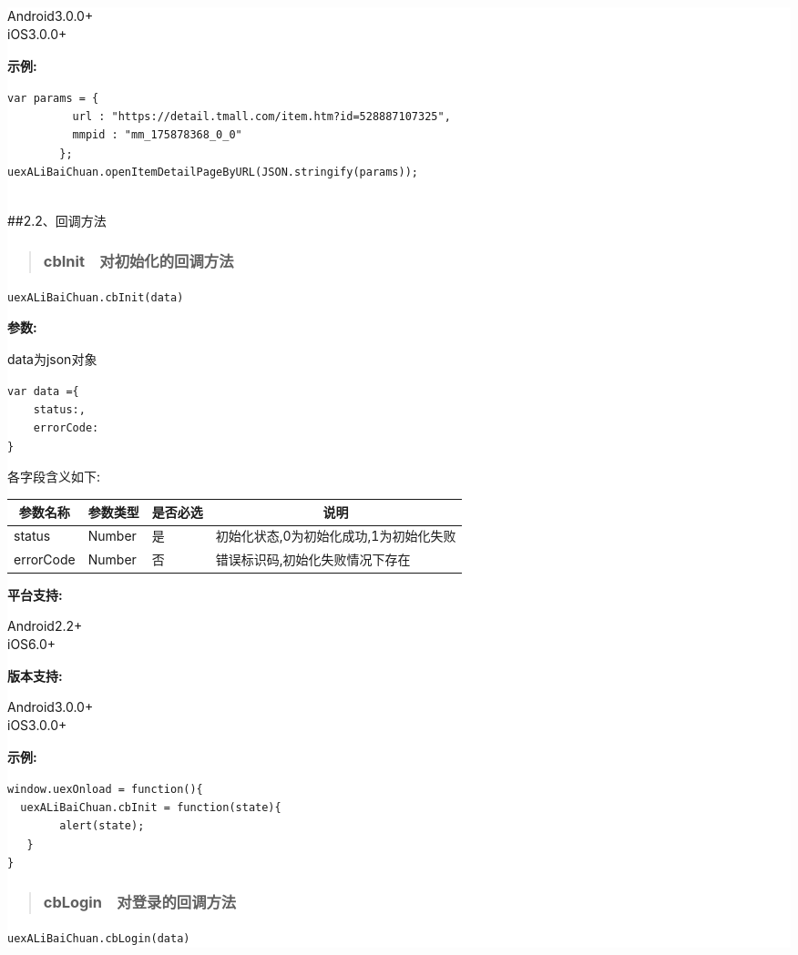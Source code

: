 Android3.0.0+    
iOS3.0.0+

**示例:**

```
var params = {
          url : "https://detail.tmall.com/item.htm?id=528887107325",
          mmpid : "mm_175878368_0_0"
        };
uexALiBaiChuan.openItemDetailPageByURL(JSON.stringify(params));
                  
```

##2.2、回调方法
> ### cbInit　对初始化的回调方法

`uexALiBaiChuan.cbInit(data)`

**参数:**

data为json对象
```
var data ={
    status:,
    errorCode:
}
```

各字段含义如下:

| 参数名称 | 参数类型 | 是否必选 | 说明 |
| ----- | ----- | ----- | ----- |
| status | Number | 是 | 初始化状态,0为初始化成功,1为初始化失败 |
| errorCode | Number | 否 | 错误标识码,初始化失败情况下存在 |

**平台支持:**

Android2.2+    
iOS6.0+

**版本支持:**

Android3.0.0+    
iOS3.0.0+

**示例:**

```
window.uexOnload = function(){
  uexALiBaiChuan.cbInit = function(state){
        alert(state);
   }
}
```
> ### cbLogin　对登录的回调方法

`uexALiBaiChuan.cbLogin(data)`
